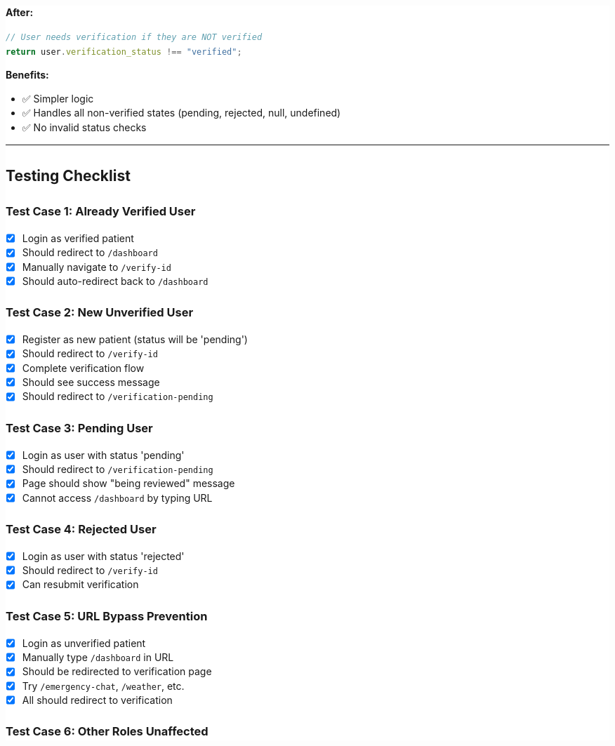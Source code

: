 **After:**

```javascript
// User needs verification if they are NOT verified
return user.verification_status !== "verified";
```

**Benefits:**

- ✅ Simpler logic
- ✅ Handles all non-verified states (pending, rejected, null, undefined)
- ✅ No invalid status checks

---

## Testing Checklist

### Test Case 1: Already Verified User

- [x] Login as verified patient
- [x] Should redirect to `/dashboard`
- [x] Manually navigate to `/verify-id`
- [x] Should auto-redirect back to `/dashboard`

### Test Case 2: New Unverified User

- [x] Register as new patient (status will be 'pending')
- [x] Should redirect to `/verify-id`
- [x] Complete verification flow
- [x] Should see success message
- [x] Should redirect to `/verification-pending`

### Test Case 3: Pending User

- [x] Login as user with status 'pending'
- [x] Should redirect to `/verification-pending`
- [x] Page should show "being reviewed" message
- [x] Cannot access `/dashboard` by typing URL

### Test Case 4: Rejected User

- [x] Login as user with status 'rejected'
- [x] Should redirect to `/verify-id`
- [x] Can resubmit verification

### Test Case 5: URL Bypass Prevention

- [x] Login as unverified patient
- [x] Manually type `/dashboard` in URL
- [x] Should be redirected to verification page
- [x] Try `/emergency-chat`, `/weather`, etc.
- [x] All should redirect to verification

### Test Case 6: Other Roles Unaffected
